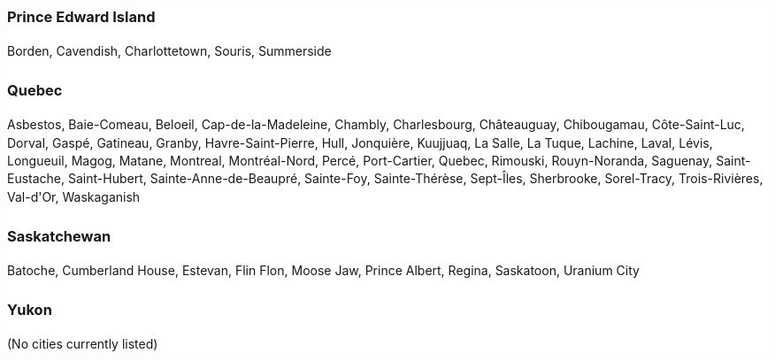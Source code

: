 ### Prince Edward Island
Borden, Cavendish, Charlottetown, Souris, Summerside

### Quebec
Asbestos, Baie-Comeau, Beloeil, Cap-de-la-Madeleine, Chambly, Charlesbourg, Châteauguay, Chibougamau, Côte-Saint-Luc, Dorval, Gaspé, Gatineau, Granby, Havre-Saint-Pierre, Hull, Jonquière, Kuujjuaq, La Salle, La Tuque, Lachine, Laval, Lévis, Longueuil, Magog, Matane, Montreal, Montréal-Nord, Percé, Port-Cartier, Quebec, Rimouski, Rouyn-Noranda, Saguenay, Saint-Eustache, Saint-Hubert, Sainte-Anne-de-Beaupré, Sainte-Foy, Sainte-Thérèse, Sept-Îles, Sherbrooke, Sorel-Tracy, Trois-Rivières, Val-d'Or, Waskaganish

### Saskatchewan
Batoche, Cumberland House, Estevan, Flin Flon, Moose Jaw, Prince Albert, Regina, Saskatoon, Uranium City

### Yukon
(No cities currently listed)

